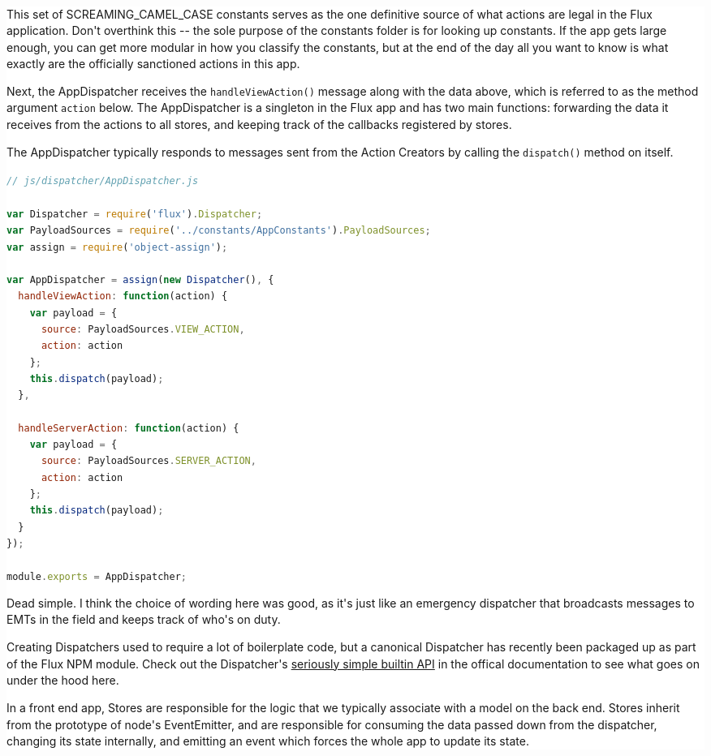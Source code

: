 This set of SCREAMING_CAMEL_CASE constants serves as the one definitive source of what actions are legal in the Flux application. Don't overthink this -- the sole purpose of the constants folder is for looking up constants. If the app gets large enough, you can get more modular in how you classify the constants, but at the end of the day all you want to know is what exactly are the officially sanctioned actions in this app.

Next, the AppDispatcher receives the `handleViewAction()` message along with the data above, which is referred to as the method argument `action` below. The AppDispatcher is a singleton in the Flux app and has two main functions: forwarding the data it receives from the actions to all stores, and keeping track of the callbacks registered by stores.

The AppDispatcher typically responds to messages sent from the Action Creators by calling the `dispatch()` method on itself.

```javascript
// js/dispatcher/AppDispatcher.js

var Dispatcher = require('flux').Dispatcher;
var PayloadSources = require('../constants/AppConstants').PayloadSources;
var assign = require('object-assign');

var AppDispatcher = assign(new Dispatcher(), {
  handleViewAction: function(action) {
    var payload = {
      source: PayloadSources.VIEW_ACTION,
      action: action
    };
    this.dispatch(payload);
  },

  handleServerAction: function(action) {
    var payload = {
      source: PayloadSources.SERVER_ACTION,
      action: action
    };
    this.dispatch(payload);
  }
});

module.exports = AppDispatcher;
```

Dead simple. I think the choice of wording here was good, as it's just like an emergency dispatcher that broadcasts messages to EMTs in the field and keeps track of who's on duty.

Creating Dispatchers used to require a lot of boilerplate code, but a canonical Dispatcher has recently been packaged up as part of the Flux NPM module. Check out the Dispatcher's [seriously simple builtin API](http://facebook.github.io/flux/docs/dispatcher.html) in the offical documentation to see what goes on under the hood here.

In a front end app, Stores are responsible for the logic that we typically associate with a model on the back end. Stores inherit from the prototype of node's EventEmitter, and are responsible for consuming the data passed down from the dispatcher, changing its state internally, and emitting an event which forces the whole app to update its state.
